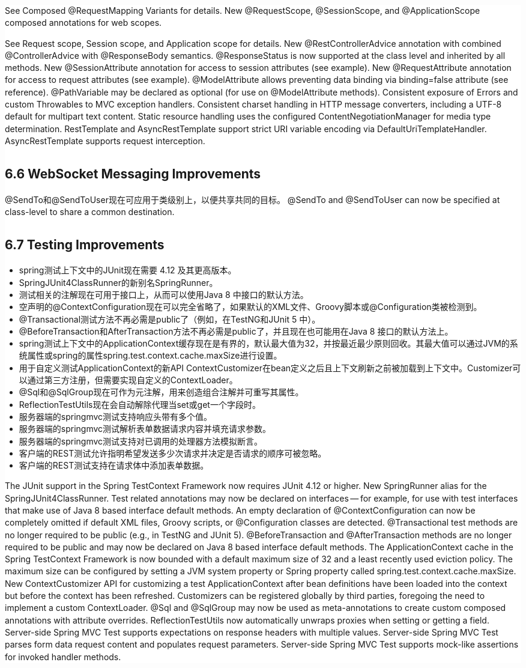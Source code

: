 See Composed @RequestMapping Variants for details.
New @RequestScope, @SessionScope, and @ApplicationScope composed annotations for web scopes.

See Request scope, Session scope, and Application scope for details.
New @RestControllerAdvice annotation with combined @ControllerAdvice with @ResponseBody semantics.
@ResponseStatus is now supported at the class level and inherited by all methods.
New @SessionAttribute annotation for access to session attributes (see example).
New @RequestAttribute annotation for access to request attributes (see example).
@ModelAttribute allows preventing data binding via binding=false attribute (see reference).
@PathVariable may be declared as optional (for use on @ModelAttribute methods).
Consistent exposure of Errors and custom Throwables to MVC exception handlers.
Consistent charset handling in HTTP message converters, including a UTF-8 default for multipart text content.
Static resource handling uses the configured ContentNegotiationManager for media type determination.
RestTemplate and AsyncRestTemplate support strict URI variable encoding via DefaultUriTemplateHandler.
AsyncRestTemplate supports request interception.

## 6.6 WebSocket Messaging Improvements
@SendTo和@SendToUser现在可应用于类级别上，以便共享共同的目标。
@SendTo and @SendToUser can now be specified at class-level to share a common destination.
## 6.7 Testing Improvements
* spring测试上下文中的JUnit现在需要 4.12 及其更高版本。
* SpringJUnit4ClassRunner的新别名SpringRunner。
* 测试相关的注解现在可用于接口上，从而可以使用Java 8 中接口的默认方法。
* 空声明的@ContextConfiguration现在可以完全省略了，如果默认的XML文件、Groovy脚本或@Configuration类被检测到。
* @Transactional测试方法不再必需是public了（例如，在TestNG和JUnit 5 中）。
* @BeforeTransaction和AfterTransaction方法不再必需是public了，并且现在也可能用在Java 8 接口的默认方法上。
* spring测试上下文中的ApplicationContext缓存现在是有界的，默认最大值为32，并按最近最少原则回收。其最大值可以通过JVM的系统属性或spring的属性spring.test.context.cache.maxSize进行设置。
* 用于自定义测试ApplicationContext的新API ContextCustomizer在bean定义之后且上下文刷新之前被加载到上下文中。Customizer可以通过第三方注册，但需要实现自定义的ContextLoader。
* @Sql和@SqlGroup现在可作为元注解，用来创造组合注解并可重写其属性。
* ReflectionTestUtils现在会自动解除代理当set或get一个字段时。
* 服务器端的springmvc测试支持响应头带有多个值。
* 服务器端的springmvc测试解析表单数据请求内容并填充请求参数。
* 服务器端的springmvc测试支持对已调用的处理器方法模拟断言。
* 客户端的REST测试允许指明希望发送多少次请求并决定是否请求的顺序可被忽略。
* 客户端的REST测试支持在请求体中添加表单数据。

The JUnit support in the Spring TestContext Framework now requires JUnit 4.12 or higher.
New SpringRunner alias for the SpringJUnit4ClassRunner.
Test related annotations may now be declared on interfaces — for example, for use with test interfaces that make use of Java 8 based interface default methods.
An empty declaration of @ContextConfiguration can now be completely omitted if default XML files, Groovy scripts, or @Configuration classes are detected.
@Transactional test methods are no longer required to be public (e.g., in TestNG and JUnit 5).
@BeforeTransaction and @AfterTransaction methods are no longer required to be public and may now be declared on Java 8 based interface default methods.
The ApplicationContext cache in the Spring TestContext Framework is now bounded with a default maximum size of 32 and a least recently used eviction policy. The maximum size can be configured by setting a JVM system property or Spring property called spring.test.context.cache.maxSize.
New ContextCustomizer API for customizing a test ApplicationContext after bean definitions have been loaded into the context but before the context has been refreshed. Customizers can be registered globally by third parties, foregoing the need to implement a custom ContextLoader.
@Sql and @SqlGroup may now be used as meta-annotations to create custom composed annotations with attribute overrides.
ReflectionTestUtils now automatically unwraps proxies when setting or getting a field.
Server-side Spring MVC Test supports expectations on response headers with multiple values.
Server-side Spring MVC Test parses form data request content and populates request parameters.
Server-side Spring MVC Test supports mock-like assertions for invoked handler methods.
